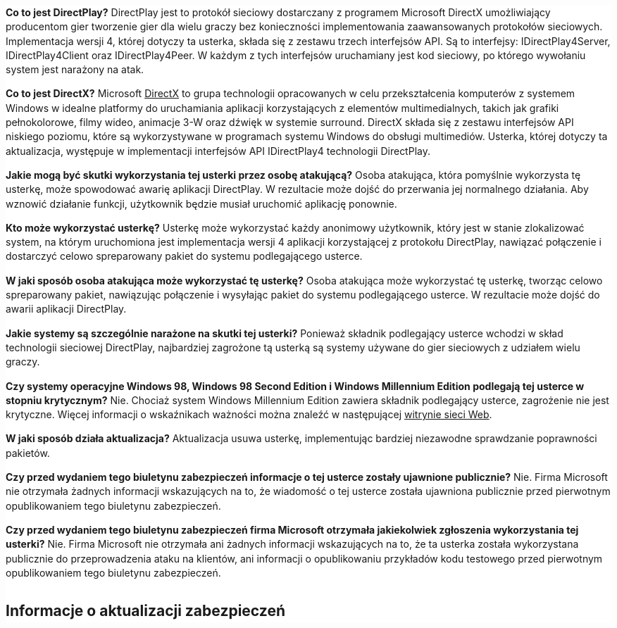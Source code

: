 **Co to jest DirectPlay?**
DirectPlay jest to protokół sieciowy dostarczany z programem Microsoft DirectX umożliwiający producentom gier tworzenie gier dla wielu graczy bez konieczności implementowania zaawansowanych protokołów sieciowych. Implementacja wersji 4, której dotyczy ta usterka, składa się z zestawu trzech interfejsów API. Są to interfejsy: IDirectPlay4Server, IDirectPlay4Client oraz IDirectPlay4Peer. W każdym z tych interfejsów uruchamiany jest kod sieciowy, po którego wywołaniu system jest narażony na atak.

**Co to jest DirectX?**
Microsoft [DirectX](http://www.microsoft.com/windows/directx/) to grupa technologii opracowanych w celu przekształcenia komputerów z systemem Windows w idealne platformy do uruchamiania aplikacji korzystających z elementów multimedialnych, takich jak grafiki pełnokolorowe, filmy wideo, animacje 3-W oraz dźwięk w systemie surround. DirectX składa się z zestawu interfejsów API niskiego poziomu, które są wykorzystywane w programach systemu Windows do obsługi multimediów. Usterka, której dotyczy ta aktualizacja, występuje w implementacji interfejsów API IDirectPlay4 technologii DirectPlay.

**Jakie mogą być skutki wykorzystania tej usterki przez osobę atakującą?**
Osoba atakująca, która pomyślnie wykorzysta tę usterkę, może spowodować awarię aplikacji DirectPlay. W rezultacie może dojść do przerwania jej normalnego działania. Aby wznowić działanie funkcji, użytkownik będzie musiał uruchomić aplikację ponownie.

**Kto może wykorzystać usterkę?**
Usterkę może wykorzystać każdy anonimowy użytkownik, który jest w stanie zlokalizować system, na którym uruchomiona jest implementacja wersji 4 aplikacji korzystającej z protokołu DirectPlay, nawiązać połączenie i dostarczyć celowo spreparowany pakiet do systemu podlegającego usterce.

**W jaki sposób osoba atakująca może wykorzystać tę usterkę?**
Osoba atakująca może wykorzystać tę usterkę, tworząc celowo spreparowany pakiet, nawiązując połączenie i wysyłając pakiet do systemu podlegającego usterce. W rezultacie może dojść do awarii aplikacji DirectPlay.

**Jakie systemy są szczególnie narażone na skutki tej usterki?**
Ponieważ składnik podlegający usterce wchodzi w skład technologii sieciowej DirectPlay, najbardziej zagrożone tą usterką są systemy używane do gier sieciowych z udziałem wielu graczy.

**Czy systemy operacyjne Windows 98, Windows 98 Second Edition i Windows Millennium Edition podlegają tej usterce w stopniu krytycznym?**
Nie. Chociaż system Windows Millennium Edition zawiera składnik podlegający usterce, zagrożenie nie jest krytyczne. Więcej informacji o wskaźnikach ważności można znaleźć w następującej [witrynie sieci Web](http://go.microsoft.com/fwlink/?linkid=21140).

**W jaki sposób działa aktualizacja?**
Aktualizacja usuwa usterkę, implementując bardziej niezawodne sprawdzanie poprawności pakietów.

**Czy przed wydaniem tego biuletynu zabezpieczeń informacje o tej usterce zostały ujawnione publicznie?**
Nie. Firma Microsoft nie otrzymała żadnych informacji wskazujących na to, że wiadomość o tej usterce została ujawniona publicznie przed pierwotnym opublikowaniem tego biuletynu zabezpieczeń.

**Czy przed wydaniem tego biuletynu zabezpieczeń firma Microsoft otrzymała jakiekolwiek zgłoszenia wykorzystania tej usterki?**
Nie. Firma Microsoft nie otrzymała ani żadnych informacji wskazujących na to, że ta usterka została wykorzystana publicznie do przeprowadzenia ataku na klientów, ani informacji o opublikowaniu przykładów kodu testowego przed pierwotnym opublikowaniem tego biuletynu zabezpieczeń.

Informacje o aktualizacji zabezpieczeń
--------------------------------------
